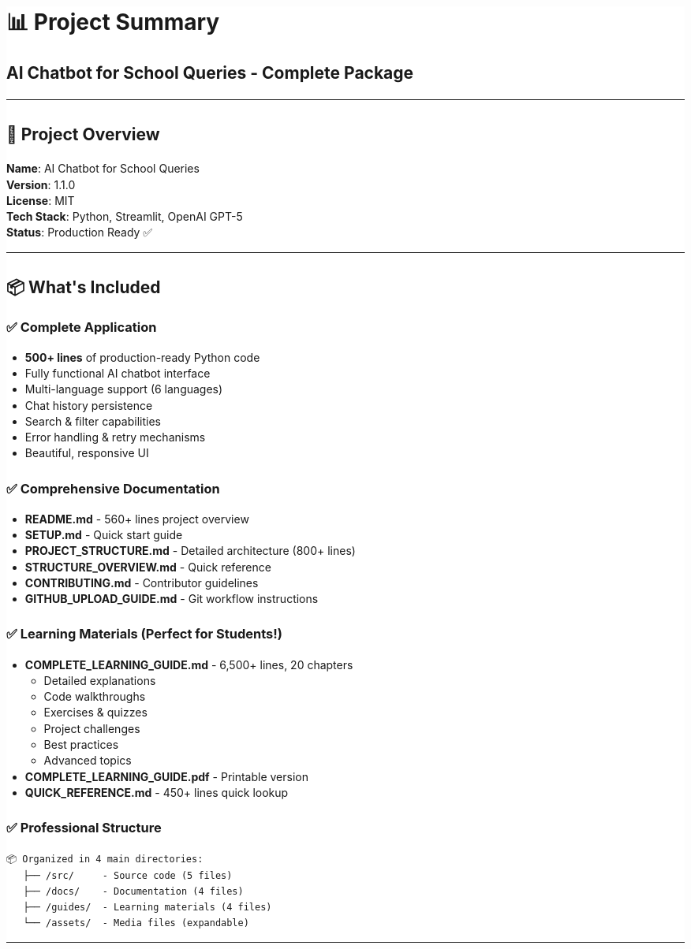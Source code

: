 # 📊 Project Summary

## AI Chatbot for School Queries - Complete Package

---

## 🎯 Project Overview

**Name**: AI Chatbot for School Queries  
**Version**: 1.1.0  
**License**: MIT  
**Tech Stack**: Python, Streamlit, OpenAI GPT-5  
**Status**: Production Ready ✅

---

## 📦 What's Included

### ✅ Complete Application
- **500+ lines** of production-ready Python code
- Fully functional AI chatbot interface
- Multi-language support (6 languages)
- Chat history persistence
- Search & filter capabilities
- Error handling & retry mechanisms
- Beautiful, responsive UI

### ✅ Comprehensive Documentation
- **README.md** - 560+ lines project overview
- **SETUP.md** - Quick start guide
- **PROJECT_STRUCTURE.md** - Detailed architecture (800+ lines)
- **STRUCTURE_OVERVIEW.md** - Quick reference
- **CONTRIBUTING.md** - Contributor guidelines
- **GITHUB_UPLOAD_GUIDE.md** - Git workflow instructions

### ✅ Learning Materials (Perfect for Students!)
- **COMPLETE_LEARNING_GUIDE.md** - 6,500+ lines, 20 chapters
  - Detailed explanations
  - Code walkthroughs
  - Exercises & quizzes
  - Project challenges
  - Best practices
  - Advanced topics
- **COMPLETE_LEARNING_GUIDE.pdf** - Printable version
- **QUICK_REFERENCE.md** - 450+ lines quick lookup

### ✅ Professional Structure
```
📦 Organized in 4 main directories:
   ├── /src/     - Source code (5 files)
   ├── /docs/    - Documentation (4 files)
   ├── /guides/  - Learning materials (4 files)
   └── /assets/  - Media files (expandable)
```

---